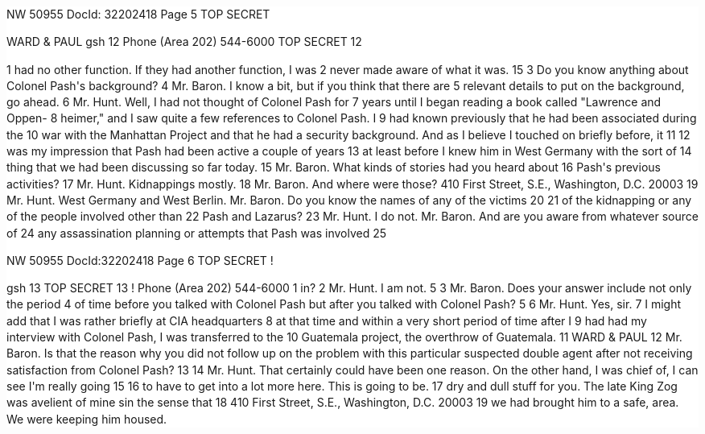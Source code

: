 NW 50955 DocId: 32202418 Page 5 TOP SECRET

WARD & PAUL gsh 12
Phone (Area 202) 544-6000 TOP SECRET 12

1 had no other function. If they had another function, I was
2 never made aware of what it was.
15 3 Do you know anything about Colonel Pash's background?
4 Mr. Baron. I know a bit, but if you think that there are
5 relevant details to put on the background, go ahead.
6 Mr. Hunt. Well, I had not thought of Colonel Pash for
7 years until I began reading a book called "Lawrence and Oppen-
8 heimer," and I saw quite a few references to Colonel Pash. I
9 had known previously that he had been associated during the
10 war with the Manhattan Project and that he had a security
background. And as I believe I touched on briefly before, it
11
12 was my impression that Pash had been active a couple of years
13 at least before I knew him in West Germany with the sort of
14 thing that we had been discussing so far today.
15 Mr. Baron. What kinds of stories had you heard about
16 Pash's previous activities?
17 Mr. Hunt. Kidnappings mostly.
18 Mr. Baron. And where were those?
410 First Street, S.E., Washington, D.C. 20003 19 Mr. Hunt. West Germany and West Berlin.
Mr. Baron. Do you know the names of any of the victims
20
21 of the kidnapping or any of the people involved other than
22 Pash and Lazarus?
23 Mr. Hunt. I do not.
Mr. Baron. And are you aware from whatever source of
24
any assassination planning or attempts that Pash was involved
25

NW 50955 DocId:32202418 Page 6 TOP SECRET
!

gsh 13 TOP SECRET 13
!
Phone (Area 202) 544-6000 1 in?
2 Mr. Hunt. I am not.
5 3 Mr. Baron. Does your answer include not only the period
4 of time before you talked with Colonel Pash but after you
talked with Colonel Pash?
5
6 Mr. Hunt. Yes, sir.
7 I might add that I was rather briefly at CIA headquarters
8 at that time and within a very short period of time after I
9 had had my interview with Colonel Pash, I was transferred to the
10 Guatemala project, the overthrow of Guatemala.
11 WARD & PAUL
12 Mr. Baron. Is that the reason why you did not follow up
on the problem with this particular suspected double agent
after not receiving satisfaction from Colonel Pash?
13
14 Mr. Hunt. That certainly could have been one reason.
On the other hand, I was chief of, I can see I'm really going
15
16 to have to get into a lot more here. This is going to be.
17 dry and dull stuff for you.
The late King Zog was avelient of mine sin the sense that
18
410 First Street, S.E., Washington, D.C. 20003 19 we had brought him to a safe, area. We were keeping him housed.